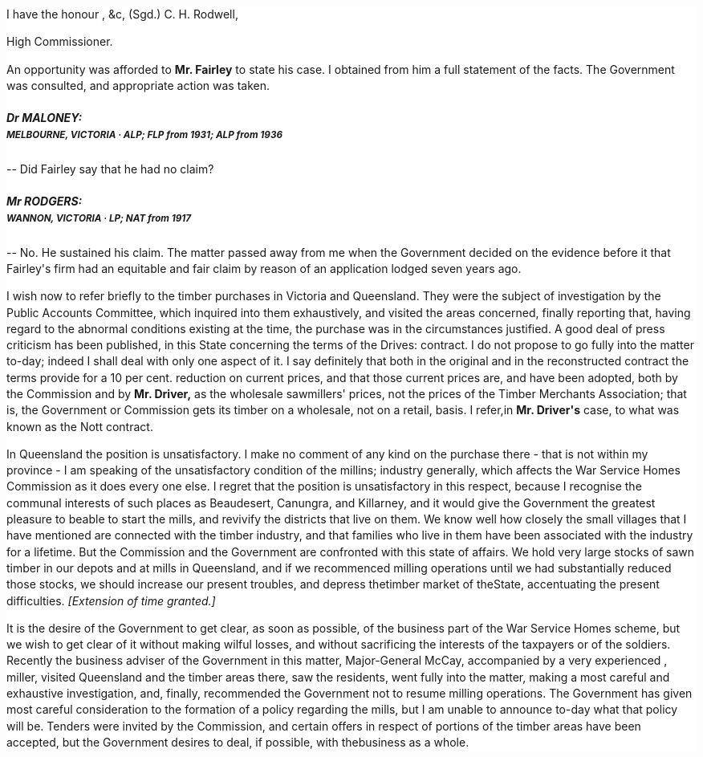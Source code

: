 I have the honour , &amp;c, (Sgd.) C. H. Rodwell, 

High Commissioner. 

An opportunity was afforded to  **Mr. Fairley**  to state his case. I obtained from him a full statement of the facts. The Government was consulted, and appropriate action was taken. 

##### Dr MALONEY:<br><small class="text-muted">MELBOURNE, VICTORIA &middot; ALP; FLP from 1931; ALP from 1936</small>

--  Did Fairley say that he had no claim? 

##### Mr RODGERS:<br><small class="text-muted">WANNON, VICTORIA &middot; LP; NAT from 1917</small>

-- No. He sustained his claim. The matter passed away from me when the Government decided on the evidence before it that Fairley's firm had an equitable and fair claim by reason of an application lodged seven years ago. 

I wish now to refer briefly to the timber purchases in Victoria and Queensland. They were the subject of investigation by the Public Accounts Committee, which inquired into them exhaustively, and visited the areas concerned, finally reporting that, having regard to the abnormal conditions existing at the time, the purchase was in the circumstances justified. A good deal of press criticism has been published, in this State concerning the terms of the Drives: contract. I do not propose to go fully into the matter to-day; indeed I shall deal with only one aspect of it. I say definitely that both in the original and in the reconstructed contract the terms provide for a 10 per cent. reduction on current prices, and that those current prices are, and have been adopted, both by the Commission and by  **Mr. Driver,**  as the wholesale sawmillers' prices, not the prices of the Timber Merchants Association; that is, the Government or Commission gets its timber on a wholesale, not on a retail, basis. I refer,in  **Mr. Driver's**  case, to what was known as the Nott contract. 

In Queensland the position is unsatisfactory. I make no comment of any kind on the purchase there - that is not within my province - I am speaking of the unsatisfactory condition of the millins; industry generally, which affects the War Service Homes Commission as it does every one else. I regret that the position is unsatisfactory in this respect, because I recognise the communal interests of such places as Beaudesert, Canungra, and Killarney, and it would give the Government the greatest pleasure to beable to start the mills, and revivify the districts that live on them. We know well how closely the small villages that I have mentioned are connected with the timber industry, and that families who live in them have been associated with the industry for a lifetime. But the Commission and the Government are confronted with this state of affairs. We hold very large stocks of sawn timber in our depots and at mills in Queensland, and if we recommenced milling operations until we had substantially reduced those stocks, we should increase our present troubles, and depress thetimber market of theState, accentuating the present difficulties.  *[Extension of time granted.]* 

It is the desire of the Government to get clear, as soon as possible, of the business part of the War Service Homes scheme, but we wish to get clear of it without making wilful losses, and without sacrificing the interests of the taxpayers or of the soldiers. Recently the business adviser of the Government in this matter, Major-General McCay, accompanied by a very experienced , miller, visited Queensland and the timber areas there, saw the residents, went fully into the matter, making a most careful and exhaustive investigation, and, finally, recommended the Government not to resume milling operations. The Government has given most careful consideration to the formation of a policy regarding the mills, but I am unable to announce to-day what that policy will be. Tenders were invited by the Commission, and certain offers in respect of portions of the timber areas have been accepted, but the Government desires to deal, if possible, with thebusiness as a whole. 
